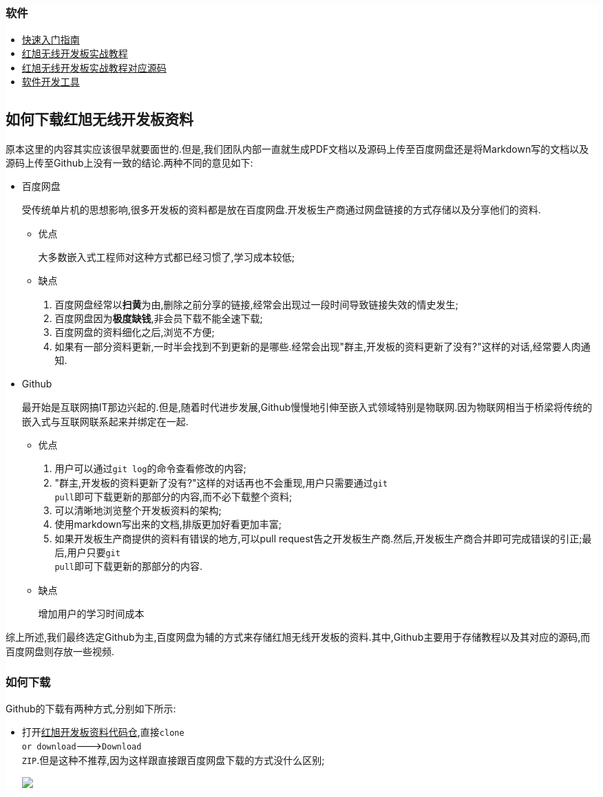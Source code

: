 ### 软件
- [快速入门指南](https://github.com/xiaolongba/wireless-tech/tree/master/%E8%BD%AF%E4%BB%B6/%E5%85%A5%E9%97%A8%E6%95%99%E7%A8%8B)
- [红旭无线开发板实战教程](https://github.com/xiaolongba/wireless-tech/tree/master/%E8%BD%AF%E4%BB%B6/%E7%BA%A2%E6%97%AD%E6%97%A0%E7%BA%BF%E5%BC%80%E5%8F%91%E6%9D%BF%E5%AE%9E%E6%88%98%E6%95%99%E7%A8%8B)
- [红旭无线开发板实战教程对应源码](https://github.com/xiaolongba/wireless-tech/tree/master/%E8%BD%AF%E4%BB%B6/%E7%BA%A2%E6%97%AD%E6%97%A0%E7%BA%BF%E5%BC%80%E5%8F%91%E6%9D%BF%E5%AE%9E%E6%88%98%E6%95%99%E7%A8%8B%E5%AF%B9%E5%BA%94%E6%BA%90%E7%A0%81)
- [软件开发工具](https://github.com/xiaolongba/wireless-tech/blob/master/%E8%BD%AF%E4%BB%B6/PC%E4%B8%8A%E4%BD%8D%E6%9C%BA%E8%BD%AF%E4%BB%B6/README.md)

## 如何下载红旭无线开发板资料
原本这里的内容其实应该很早就要面世的.但是,我们团队内部一直就生成PDF文档以及源码上传至百度网盘还是将Markdown写的文档以及源码上传至Github上没有一致的结论.两种不同的意见如下:
 - 百度网盘

   受传统单片机的思想影响,很多开发板的资料都是放在百度网盘.开发板生产商通过网盘链接的方式存储以及分享他们的资料.

   - 优点

     大多数嵌入式工程师对这种方式都已经习惯了,学习成本较低;

   - 缺点
     1. 百度网盘经常以**扫黄**为由,删除之前分享的链接,经常会出现过一段时间导致链接失效的情史发生;
     2. 百度网盘因为**极度缺钱**,非会员下载不能全速下载;
     3. 百度网盘的资料细化之后,浏览不方便;
     4. 如果有一部分资料更新,一时半会找到不到更新的是哪些.经常会出现"群主,开发板的资料更新了没有?"这样的对话,经常要人肉通知.

 - Github

   最开始是互联网搞IT那边兴起的.但是,随着时代进步发展,Github慢慢地引伸至嵌入式领域特别是物联网.因为物联网相当于桥梁将传统的嵌入式与互联网联系起来并绑定在一起.

    - 优点

      1. 用户可以通过<code>git log</code>的命令查看修改的内容;
      2. "群主,开发板的资料更新了没有?"这样的对话再也不会重现,用户只需要通过<code>git pull</code>即可下载更新的那部分的内容,而不必下载整个资料;
      3. 可以清晰地浏览整个开发板资料的架构;
      4. 使用markdown写出来的文档,排版更加好看更加丰富;
      5. 如果开发板生产商提供的资料有错误的地方,可以pull request告之开发板生产商.然后,开发板生产商合并即可完成错误的引正;最后,用户只要<code>git pull</code>即可下载更新的那部分的内容.

   - 缺点

     增加用户的学习时间成本

综上所述,我们最终选定Github为主,百度网盘为辅的方式来存储红旭无线开发板的资料.其中,Github主要用于存储教程以及其对应的源码,而百度网盘则存放一些视频.



### 如何下载

Github的下载有两种方式,分别如下所示:

- 打开[红旭开发板资料代码仓](https://github.com/xiaolongba/wireless-tech),直接<code>clone or download</code>---><code>Download ZIP</code>.但是这种不推荐,因为这样跟直接跟百度网盘下载的方式没什么区别;

  ![](https://raw.githubusercontent.com/xiaolongba/picture/master/github%E4%B8%8B%E8%BD%BD%E6%96%B9%E5%BC%8F1.gif)
